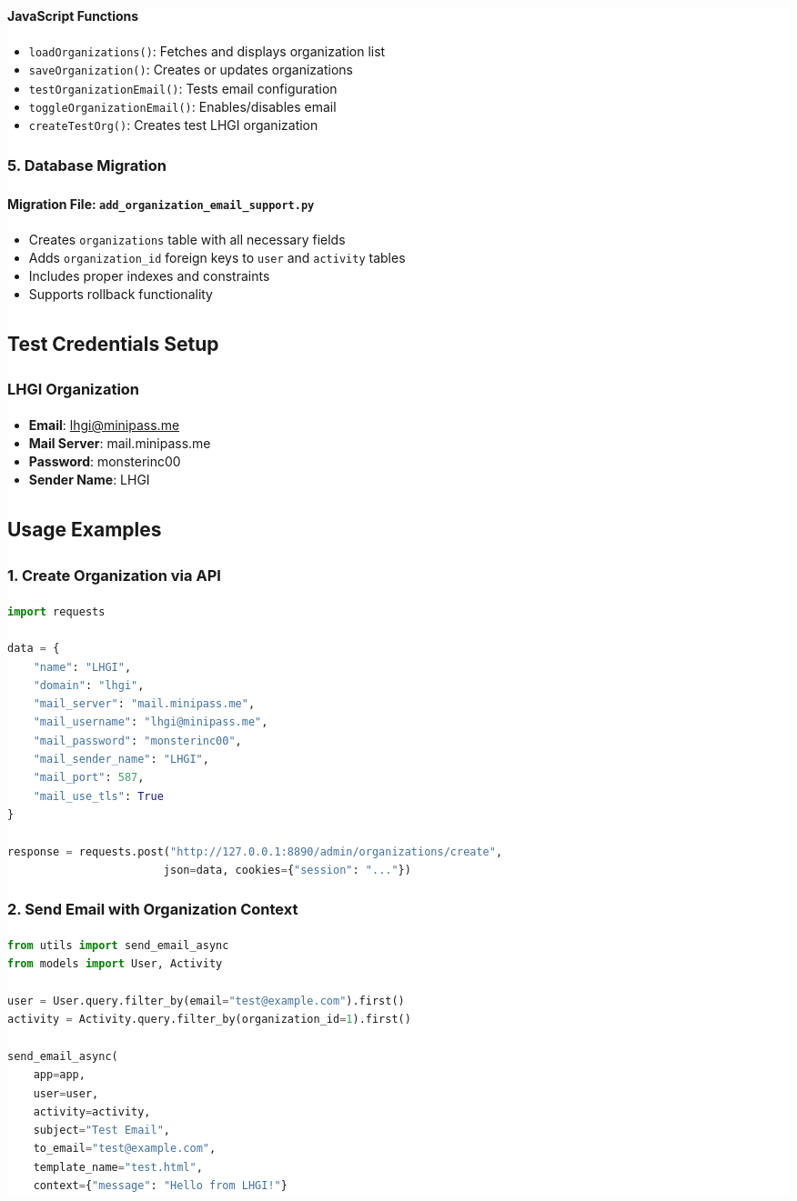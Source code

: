 #### JavaScript Functions
- `loadOrganizations()`: Fetches and displays organization list
- `saveOrganization()`: Creates or updates organizations
- `testOrganizationEmail()`: Tests email configuration
- `toggleOrganizationEmail()`: Enables/disables email
- `createTestOrg()`: Creates test LHGI organization

### 5. Database Migration

#### Migration File: `add_organization_email_support.py`
- Creates `organizations` table with all necessary fields
- Adds `organization_id` foreign keys to `user` and `activity` tables
- Includes proper indexes and constraints
- Supports rollback functionality

## Test Credentials Setup

### LHGI Organization
- **Email**: lhgi@minipass.me
- **Mail Server**: mail.minipass.me
- **Password**: monsterinc00
- **Sender Name**: LHGI

## Usage Examples

### 1. Create Organization via API

```python
import requests

data = {
    "name": "LHGI",
    "domain": "lhgi",
    "mail_server": "mail.minipass.me",
    "mail_username": "lhgi@minipass.me",
    "mail_password": "monsterinc00",
    "mail_sender_name": "LHGI",
    "mail_port": 587,
    "mail_use_tls": True
}

response = requests.post("http://127.0.0.1:8890/admin/organizations/create", 
                        json=data, cookies={"session": "..."})
```

### 2. Send Email with Organization Context

```python
from utils import send_email_async
from models import User, Activity

user = User.query.filter_by(email="test@example.com").first()
activity = Activity.query.filter_by(organization_id=1).first()

send_email_async(
    app=app,
    user=user,
    activity=activity,
    subject="Test Email",
    to_email="test@example.com",
    template_name="test.html",
    context={"message": "Hello from LHGI!"}
```